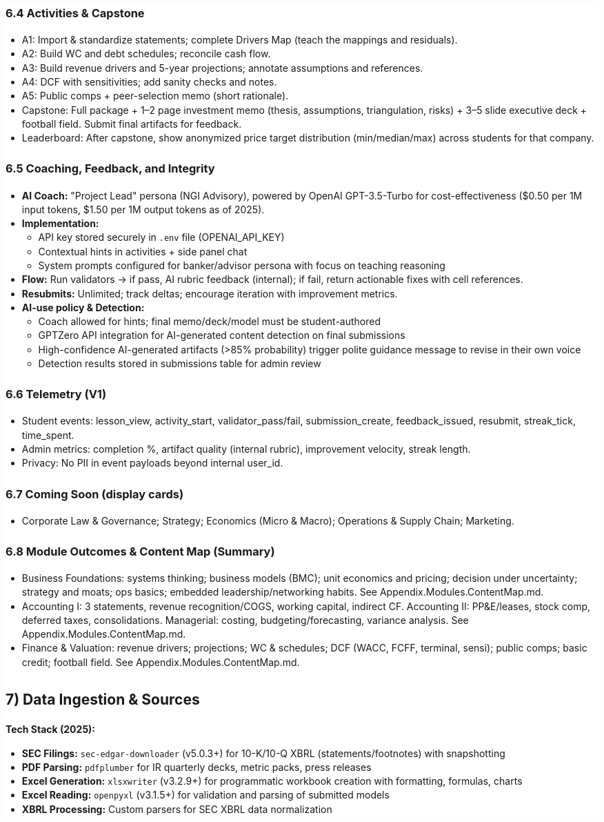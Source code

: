 ### 6.4 Activities & Capstone
- A1: Import & standardize statements; complete Drivers Map (teach the mappings and residuals).
- A2: Build WC and debt schedules; reconcile cash flow.
- A3: Build revenue drivers and 5-year projections; annotate assumptions and references.
- A4: DCF with sensitivities; add sanity checks and notes.
- A5: Public comps + peer-selection memo (short rationale).
- Capstone: Full package + 1–2 page investment memo (thesis, assumptions, triangulation, risks) + 3–5 slide executive deck + football field. Submit final artifacts for feedback.
- Leaderboard: After capstone, show anonymized price target distribution (min/median/max) across students for that company.

### 6.5 Coaching, Feedback, and Integrity
- **AI Coach:** "Project Lead" persona (NGI Advisory), powered by OpenAI GPT-3.5-Turbo for cost-effectiveness ($0.50 per 1M input tokens, $1.50 per 1M output tokens as of 2025).
- **Implementation:** 
  - API key stored securely in `.env` file (OPENAI_API_KEY)
  - Contextual hints in activities + side panel chat
  - System prompts configured for banker/advisor persona with focus on teaching reasoning
- **Flow:** Run validators → if pass, AI rubric feedback (internal); if fail, return actionable fixes with cell references.
- **Resubmits:** Unlimited; track deltas; encourage iteration with improvement metrics.
- **AI-use policy & Detection:** 
  - Coach allowed for hints; final memo/deck/model must be student-authored
  - GPTZero API integration for AI-generated content detection on final submissions
  - High-confidence AI-generated artifacts (>85% probability) trigger polite guidance message to revise in their own voice
  - Detection results stored in submissions table for admin review

### 6.6 Telemetry (V1)
- Student events: lesson_view, activity_start, validator_pass/fail, submission_create, feedback_issued, resubmit, streak_tick, time_spent.
- Admin metrics: completion %, artifact quality (internal rubric), improvement velocity, streak length.
- Privacy: No PII in event payloads beyond internal user_id.

### 6.7 Coming Soon (display cards)
- Corporate Law & Governance; Strategy; Economics (Micro & Macro); Operations & Supply Chain; Marketing.

### 6.8 Module Outcomes & Content Map (Summary)
- Business Foundations: systems thinking; business models (BMC); unit economics and pricing; decision under uncertainty; strategy and moats; ops basics; embedded leadership/networking habits. See Appendix.Modules.ContentMap.md.
- Accounting I: 3 statements, revenue recognition/COGS, working capital, indirect CF. Accounting II: PP&E/leases, stock comp, deferred taxes, consolidations. Managerial: costing, budgeting/forecasting, variance analysis. See Appendix.Modules.ContentMap.md.
- Finance & Valuation: revenue drivers; projections; WC & schedules; DCF (WACC, FCFF, terminal, sensi); public comps; basic credit; football field. See Appendix.Modules.ContentMap.md.

## 7) Data Ingestion & Sources
**Tech Stack (2025):**
- **SEC Filings:** `sec-edgar-downloader` (v5.0.3+) for 10-K/10-Q XBRL (statements/footnotes) with snapshotting
- **PDF Parsing:** `pdfplumber` for IR quarterly decks, metric packs, press releases
- **Excel Generation:** `xlsxwriter` (v3.2.9+) for programmatic workbook creation with formatting, formulas, charts
- **Excel Reading:** `openpyxl` (v3.1.5+) for validation and parsing of submitted models
- **XBRL Processing:** Custom parsers for SEC XBRL data normalization
